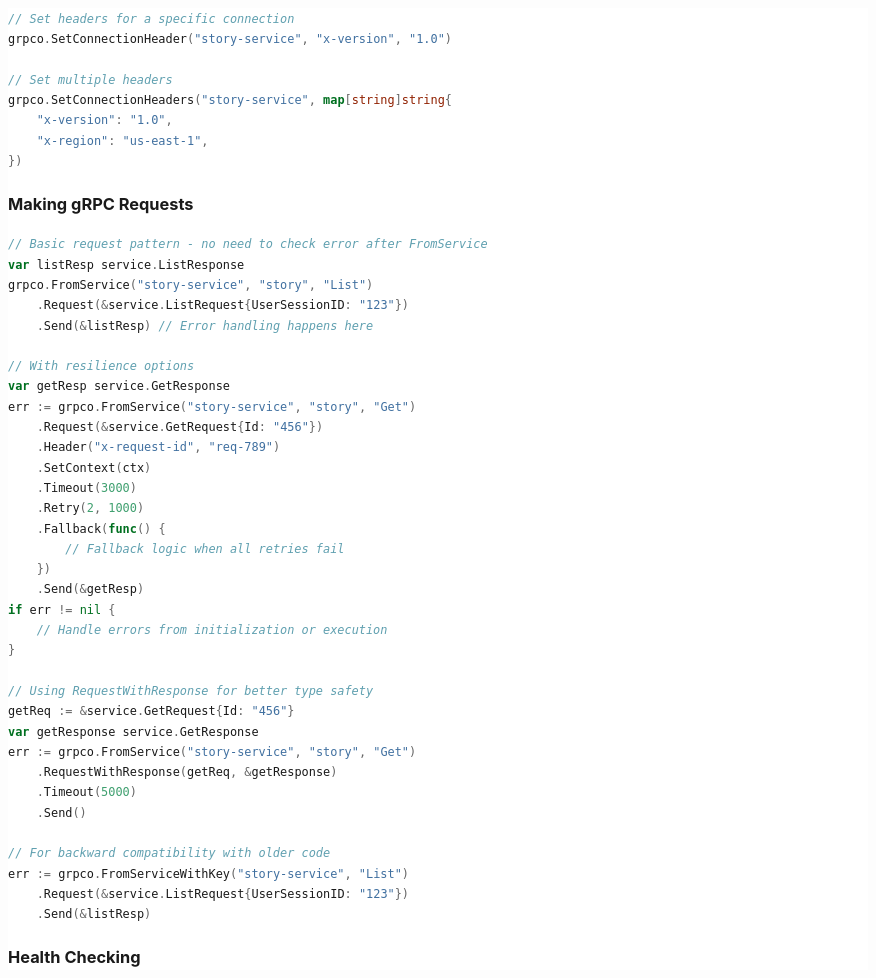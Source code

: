 ```go
// Set headers for a specific connection
grpco.SetConnectionHeader("story-service", "x-version", "1.0")

// Set multiple headers
grpco.SetConnectionHeaders("story-service", map[string]string{
    "x-version": "1.0",
    "x-region": "us-east-1",
})
```

### Making gRPC Requests

```go
// Basic request pattern - no need to check error after FromService
var listResp service.ListResponse
grpco.FromService("story-service", "story", "List")
    .Request(&service.ListRequest{UserSessionID: "123"})
    .Send(&listResp) // Error handling happens here

// With resilience options
var getResp service.GetResponse
err := grpco.FromService("story-service", "story", "Get")
    .Request(&service.GetRequest{Id: "456"})
    .Header("x-request-id", "req-789")
    .SetContext(ctx)
    .Timeout(3000)
    .Retry(2, 1000)
    .Fallback(func() {
        // Fallback logic when all retries fail
    })
    .Send(&getResp)
if err != nil {
    // Handle errors from initialization or execution
}

// Using RequestWithResponse for better type safety
getReq := &service.GetRequest{Id: "456"}
var getResponse service.GetResponse
err := grpco.FromService("story-service", "story", "Get")
    .RequestWithResponse(getReq, &getResponse)
    .Timeout(5000)
    .Send()

// For backward compatibility with older code
err := grpco.FromServiceWithKey("story-service", "List")
    .Request(&service.ListRequest{UserSessionID: "123"})
    .Send(&listResp)
```

### Health Checking
